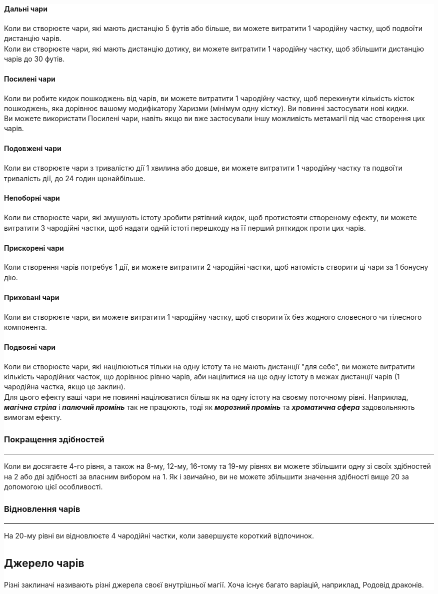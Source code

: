 #### Дальні чари
Коли ви створюєте чари, які мають дистанцію 5 футів або більше, ви можете витратити 1 чародійну частку, щоб подвоїти дистанцію чарів.   
Коли ви створюєте чари, які мають дистанцію дотику, ви можете витратити 1 чародійну частку, щоб збільшити дистанцію чарів до 30 футів.

#### Посилені чари
Коли ви робите кидок пошкоджень від чарів, ви можете витратити 1 чародійну частку, щоб перекинути кількість кісток пошкоджень, яка дорівнює вашому модифікатору Харизми (мінімум одну кістку). Ви повинні застосувати нові кидки.   
Ви можете використати Посилені чари, навіть якщо ви вже застосували іншу можливість метамагії під час створення цих чарів.

#### Подовжені чари
Коли ви створюєте чари з тривалістю дії 1 хвилина або довше, ви можете витратити 1 чародійну частку та подвоїти тривалість дії, до 24 годин щонайбільше.

#### Непоборні чари
Коли ви створюєте чари, які змушують істоту зробити рятівний кидок, щоб протистояти створеному ефекту, ви можете витратити 3 чародійні частки, щоб надати одній істоті перешкоду на її перший ряткидок проти цих чарів.

#### Прискорені чари
Коли створення чарів потребує 1 дії, ви можете витратити 2 чародійні частки, щоб натомість створити ці чари за 1 бонусну дію.

#### Приховані чари
Коли ви створюєте чари, ви можете витратити 1 чародійну частку, щоб створити їх без жодного словесного чи тілесного компонента.

#### Подвоєні чари
Коли ви створюєте чари, які націлюються тільки на одну істоту та не мають дистанції "для себе", ви можете витратити кількість чародійних часток, що дорівнює рівню чарів, аби націлитися на ще одну істоту в межах дистанції чарів (1 чародійна частка, якщо це заклин).    
Для цього ефекту ваші чари не повинні націлюватися більш як на одну істоту на своєму поточному рівні. Наприклад, **_магічна стріла_** і **_палючий промінь_** так не працюють, тоді як **_морозний промінь_** та **_хроматична сфера_** задовольняють вимогам ефекту.

### Покращення здібностей
- - -
Коли ви досягаєте 4-го рівня, а також на 8-му, 12-му, 16-тому та 19-му рівнях ви можете збільшити одну зі своїх здібностей на 2 або дві здібності за власним вибором на 1. Як і звичайно, ви не можете збільшити значення здібності вище 20 за допомогою цієї особливості.

### Відновлення чарів
- - -
На 20-му рівні ви відновлюєте 4 чародійні частки, коли завершуєте короткий відпочинок.

## Джерело чарів
Різні заклиначі називають різні джерела своєї внутрішньої магії. Хоча існує багато варіацій, наприклад, Родовід драконів.
